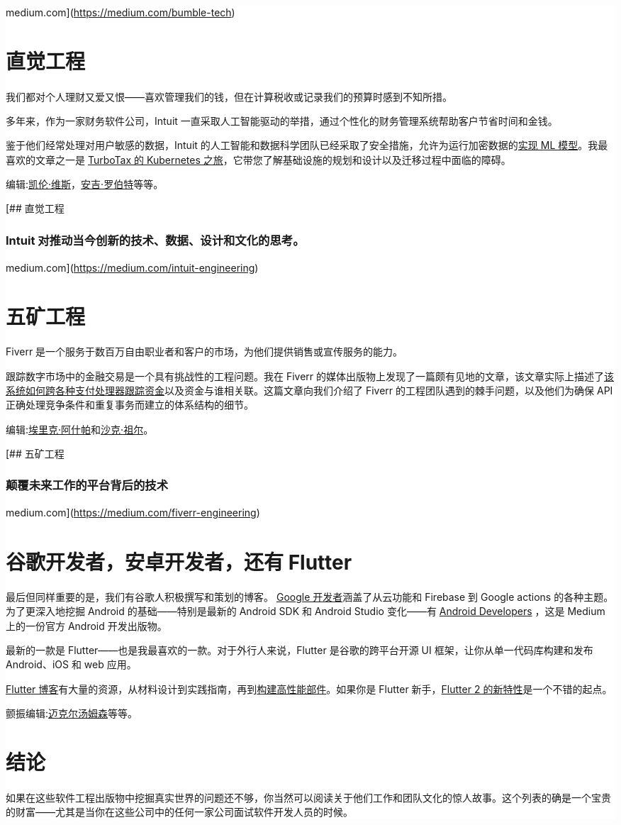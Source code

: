 medium.com](https://medium.com/bumble-tech) 

# 直觉工程

我们都对个人理财又爱又恨——喜欢管理我们的钱，但在计算税收或记录我们的预算时感到不知所措。

多年来，作为一家财务软件公司，Intuit 一直采取人工智能驱动的举措，通过个性化的财务管理系统帮助客户节省时间和金钱。

鉴于他们经常处理对用户敏感的数据，Intuit 的人工智能和数据科学团队已经采取了安全措施，允许为运行加密数据的[实现 ML 模型](https://medium.com/intuit-engineering/machine-learning-on-encrypted-data-no-longer-a-fantasy-58e37e9f31d7)。我最喜欢的文章之一是 [TurboTax 的 Kubernetes 之旅](https://medium.com/intuit-engineering/turbotax-moves-to-kubernetes-an-intuit-journey-part-1-aa861c061a11)，它带您了解基础设施的规划和设计以及迁移过程中面临的障碍。

编辑:[凯伦·维斯](https://medium.com/u/659f704f8ee1?source=post_page-----a17484223b9a--------------------------------)，[安吉·罗伯特](https://medium.com/u/7940de274a4f?source=post_page-----a17484223b9a--------------------------------)等等。

[](https://medium.com/intuit-engineering) [## 直觉工程

### Intuit 对推动当今创新的技术、数据、设计和文化的思考。

medium.com](https://medium.com/intuit-engineering) 

# 五矿工程

Fiverr 是一个服务于数百万自由职业者和客户的市场，为他们提供销售或宣传服务的能力。

跟踪数字市场中的金融交易是一个具有挑战性的工程问题。我在 Fiverr 的媒体出版物上发现了一篇颇有见地的文章，该文章实际上描述了[该系统如何跨各种支付处理器跟踪资金](https://medium.com/fiverr-engineering/how-do-we-track-money-at-fiverr-7e54f5f19475)以及资金与谁相关联。这篇文章向我们介绍了 Fiverr 的工程团队遇到的棘手问题，以及他们为确保 API 正确处理竞争条件和重复事务而建立的体系结构的细节。

编辑:[埃里克·阿什帕](https://medium.com/u/a79f49d0df5d?source=post_page-----a17484223b9a--------------------------------)和[沙克·祖尔](https://medium.com/u/6deec3290cb1?source=post_page-----a17484223b9a--------------------------------)。

[](https://medium.com/fiverr-engineering) [## 五矿工程

### 颠覆未来工作的平台背后的技术

medium.com](https://medium.com/fiverr-engineering) 

# 谷歌开发者，安卓开发者，还有 Flutter

最后但同样重要的是，我们有谷歌人积极撰写和策划的博客。 [Google 开发者](https://medium.com/google-developers)涵盖了从云功能和 Firebase 到 Google actions 的各种主题。为了更深入地挖掘 Android 的基础——特别是最新的 Android SDK 和 Android Studio 变化——有 [Android Developers](https://medium.com/androiddevelopers) ，这是 Medium 上的一份官方 Android 开发出版物。

最新的一款是 Flutter——也是我最喜欢的一款。对于外行人来说，Flutter 是谷歌的跨平台开源 UI 框架，让你从单一代码库构建和发布 Android、iOS 和 web 应用。

[Flutter 博客](https://medium.com/flutter)有大量的资源，从材料设计到实践指南，再到[构建高性能部件](https://medium.com/flutter/building-performant-flutter-widgets-3b2558aa08fa)。如果你是 Flutter 新手，[Flutter 2 的新特性](https://medium.com/flutter/whats-new-in-flutter-2-0-fe8e95ecc65)是一个不错的起点。

颤振编辑:[迈克尔汤姆森](https://medium.com/u/a6d788faa5e5?source=post_page-----a17484223b9a--------------------------------)等等。

# 结论

如果在这些软件工程出版物中挖掘真实世界的问题还不够，你当然可以阅读关于他们工作和团队文化的惊人故事。这个列表的确是一个宝贵的财富——尤其是当你在这些公司中的任何一家公司面试软件开发人员的时候。